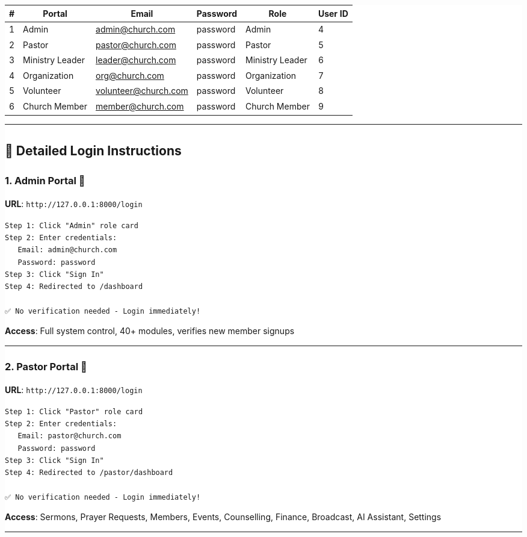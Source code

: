 | # | Portal | Email | Password | Role | User ID |
|---|--------|-------|----------|------|---------|
| 1 | Admin | admin@church.com | password | Admin | 4 |
| 2 | Pastor | pastor@church.com | password | Pastor | 5 |
| 3 | Ministry Leader | leader@church.com | password | Ministry Leader | 6 |
| 4 | Organization | org@church.com | password | Organization | 7 |
| 5 | Volunteer | volunteer@church.com | password | Volunteer | 8 |
| 6 | Church Member | member@church.com | password | Church Member | 9 |

---

## 📝 Detailed Login Instructions

### 1. Admin Portal 👑
**URL**: `http://127.0.0.1:8000/login`

```
Step 1: Click "Admin" role card
Step 2: Enter credentials:
   Email: admin@church.com
   Password: password
Step 3: Click "Sign In"
Step 4: Redirected to /dashboard

✅ No verification needed - Login immediately!
```

**Access**: Full system control, 40+ modules, verifies new member signups

---

### 2. Pastor Portal 🙏
**URL**: `http://127.0.0.1:8000/login`

```
Step 1: Click "Pastor" role card
Step 2: Enter credentials:
   Email: pastor@church.com
   Password: password
Step 3: Click "Sign In"
Step 4: Redirected to /pastor/dashboard

✅ No verification needed - Login immediately!
```

**Access**: Sermons, Prayer Requests, Members, Events, Counselling, Finance, Broadcast, AI Assistant, Settings

---
